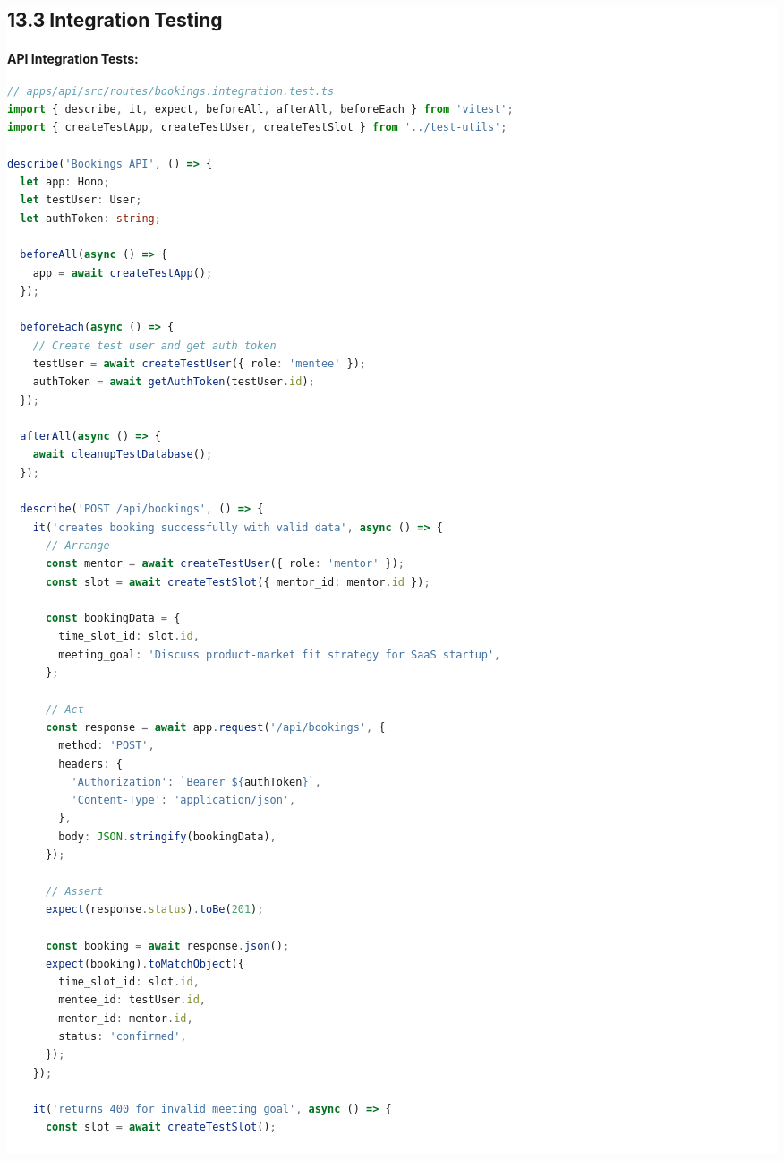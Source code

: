## 13.3 Integration Testing

**API Integration Tests:**

```typescript
// apps/api/src/routes/bookings.integration.test.ts
import { describe, it, expect, beforeAll, afterAll, beforeEach } from 'vitest';
import { createTestApp, createTestUser, createTestSlot } from '../test-utils';

describe('Bookings API', () => {
  let app: Hono;
  let testUser: User;
  let authToken: string;
  
  beforeAll(async () => {
    app = await createTestApp();
  });
  
  beforeEach(async () => {
    // Create test user and get auth token
    testUser = await createTestUser({ role: 'mentee' });
    authToken = await getAuthToken(testUser.id);
  });
  
  afterAll(async () => {
    await cleanupTestDatabase();
  });
  
  describe('POST /api/bookings', () => {
    it('creates booking successfully with valid data', async () => {
      // Arrange
      const mentor = await createTestUser({ role: 'mentor' });
      const slot = await createTestSlot({ mentor_id: mentor.id });
      
      const bookingData = {
        time_slot_id: slot.id,
        meeting_goal: 'Discuss product-market fit strategy for SaaS startup',
      };
      
      // Act
      const response = await app.request('/api/bookings', {
        method: 'POST',
        headers: {
          'Authorization': `Bearer ${authToken}`,
          'Content-Type': 'application/json',
        },
        body: JSON.stringify(bookingData),
      });
      
      // Assert
      expect(response.status).toBe(201);
      
      const booking = await response.json();
      expect(booking).toMatchObject({
        time_slot_id: slot.id,
        mentee_id: testUser.id,
        mentor_id: mentor.id,
        status: 'confirmed',
      });
    });
    
    it('returns 400 for invalid meeting goal', async () => {
      const slot = await createTestSlot();
      
```